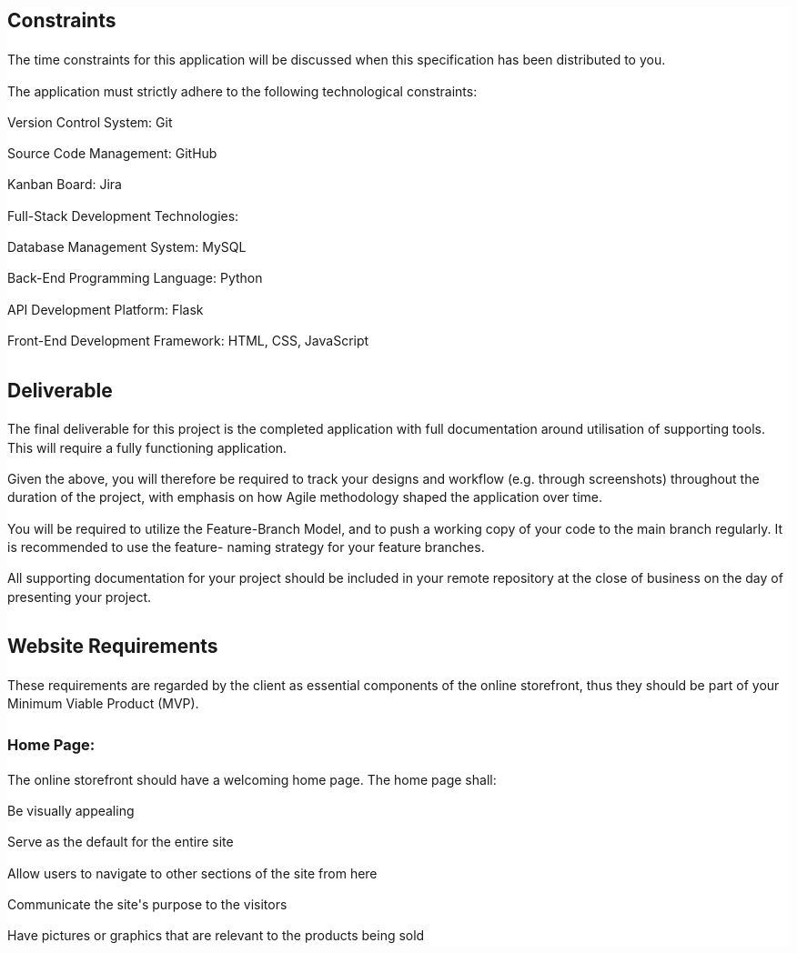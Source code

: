 ## Constraints

The time constraints for this application will be discussed when this specification has been distributed to you.

The application must strictly adhere to the following technological constraints:

Version Control System: Git

Source Code Management: GitHub

Kanban Board: Jira

Full-Stack Development Technologies:

Database Management System: MySQL

Back-End Programming Language: Python

API Development Platform: Flask

Front-End Development Framework: HTML, CSS, JavaScript

## Deliverable

The final deliverable for this project is the completed application with full documentation around utilisation of supporting tools. This will require a fully functioning application.

Given the above, you will therefore be required to track your designs and workflow (e.g. through screenshots) throughout the duration of the project, with emphasis on how Agile methodology shaped the application over time.

You will be required to utilize the Feature-Branch Model, and to push a working copy of your code to the main branch regularly. It is recommended to use the feature- naming strategy for your feature branches.

All supporting documentation for your project should be included in your remote repository at the close of business on the day of presenting your project.

## Website Requirements

These requirements are regarded by the client as essential components of the online storefront, thus they should be part of your Minimum Viable Product (MVP).

### Home Page:

The online storefront should have a welcoming home page. The home page shall:

Be visually appealing

Serve as the default for the entire site

Allow users to navigate to other sections of the site from here

Communicate the site's purpose to the visitors

Have pictures or graphics that are relevant to the products being sold
